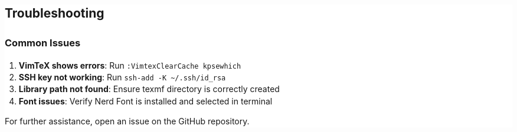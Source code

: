 ## Troubleshooting

### Common Issues

1. **VimTeX shows errors**: Run `:VimtexClearCache kpsewhich`
2. **SSH key not working**: Run `ssh-add -K ~/.ssh/id_rsa`
3. **Library path not found**: Ensure texmf directory is correctly created
4. **Font issues**: Verify Nerd Font is installed and selected in terminal

For further assistance, open an issue on the GitHub repository.